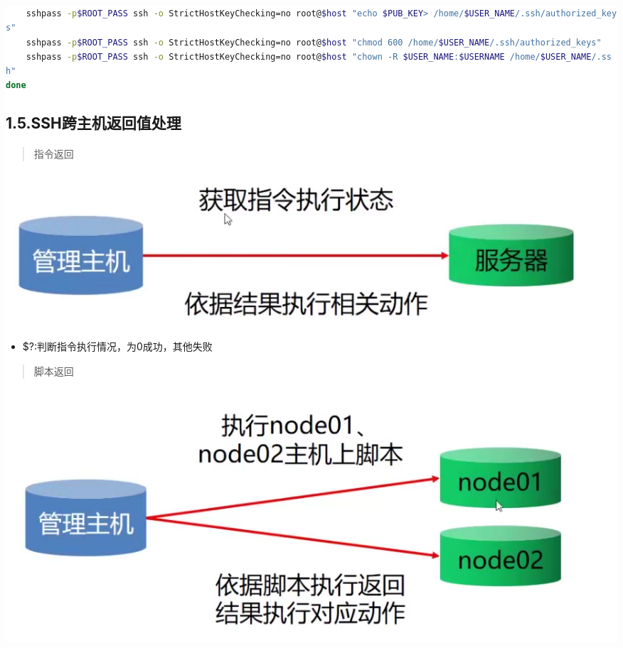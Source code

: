 ```bash
	sshpass -p$ROOT_PASS ssh -o StrictHostKeyChecking=no root@$host "echo $PUB_KEY> /home/$USER_NAME/.ssh/authorized_keys"
	sshpass -p$ROOT_PASS ssh -o StrictHostKeyChecking=no root@$host "chmod 600 /home/$USER_NAME/.ssh/authorized_keys"
	sshpass -p$ROOT_PASS ssh -o StrictHostKeyChecking=no root@$host "chown -R $USER_NAME:$USERNAME /home/$USER_NAME/.ssh"
done

```



## 1.5.SSH跨主机返回值处理

> 指令返回

![image-20230307103519132](./image/h4do1r-0.png)

- $?:判断指令执行情况，为0成功，其他失败

> 脚本返回

![image-20230307104321855](./image/h93uyk-0.png)
